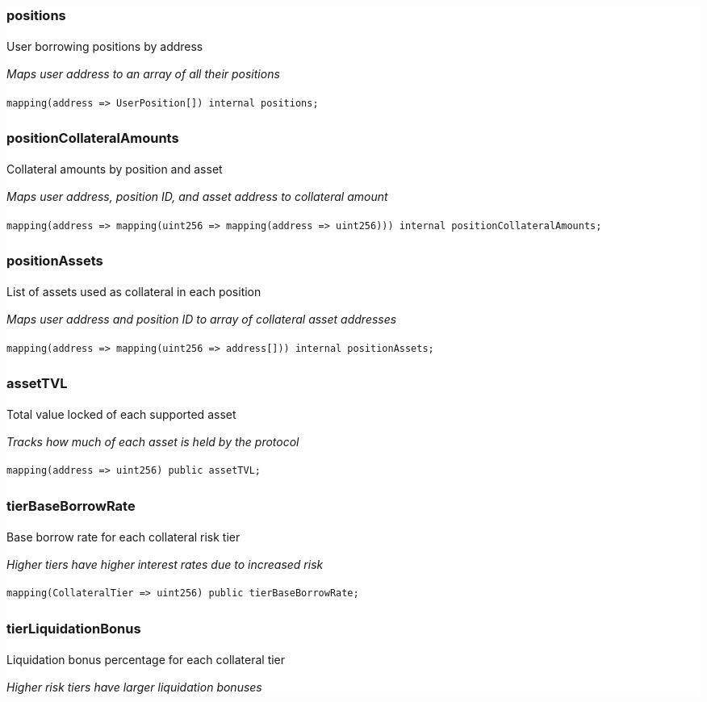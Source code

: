 ### positions
User borrowing positions by address

*Maps user address to an array of all their positions*


```solidity
mapping(address => UserPosition[]) internal positions;
```


### positionCollateralAmounts
Collateral amounts by position and asset

*Maps user address, position ID, and asset address to collateral amount*


```solidity
mapping(address => mapping(uint256 => mapping(address => uint256))) internal positionCollateralAmounts;
```


### positionAssets
List of assets used as collateral in each position

*Maps user address and position ID to array of collateral asset addresses*


```solidity
mapping(address => mapping(uint256 => address[])) internal positionAssets;
```


### assetTVL
Total value locked of each supported asset

*Tracks how much of each asset is held by the protocol*


```solidity
mapping(address => uint256) public assetTVL;
```


### tierBaseBorrowRate
Base borrow rate for each collateral risk tier

*Higher tiers have higher interest rates due to increased risk*


```solidity
mapping(CollateralTier => uint256) public tierBaseBorrowRate;
```


### tierLiquidationBonus
Liquidation bonus percentage for each collateral tier

*Higher risk tiers have larger liquidation bonuses*
